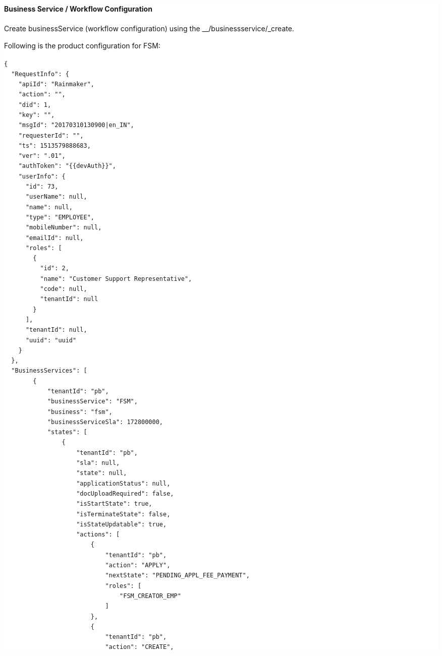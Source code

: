 #### Business Service / Workflow Configuration

 Create businessService \(workflow configuration\) using the  __/businessservice/\_create. 

Following is the product configuration for FSM:

```text
{
  "RequestInfo": {
    "apiId": "Rainmaker",
    "action": "",
    "did": 1,
    "key": "",
    "msgId": "20170310130900|en_IN",
    "requesterId": "",
    "ts": 1513579888683,
    "ver": ".01",
    "authToken": "{{devAuth}}",
    "userInfo": {
      "id": 73,
      "userName": null,
      "name": null,
      "type": "EMPLOYEE",
      "mobileNumber": null,
      "emailId": null,
      "roles": [
        {
          "id": 2,
          "name": "Customer Support Representative",
          "code": null,
          "tenantId": null
        }
      ],
      "tenantId": null,
      "uuid": "uuid"
    }
  },
  "BusinessServices": [
        {
            "tenantId": "pb",
            "businessService": "FSM",
            "business": "fsm",
            "businessServiceSla": 172800000,
            "states": [
                {
                    "tenantId": "pb",
                    "sla": null,
                    "state": null,
                    "applicationStatus": null,
                    "docUploadRequired": false,
                    "isStartState": true,
                    "isTerminateState": false,
                    "isStateUpdatable": true,
                    "actions": [
                        {
                            "tenantId": "pb",
                            "action": "APPLY",
                            "nextState": "PENDING_APPL_FEE_PAYMENT",
                            "roles": [
                                "FSM_CREATOR_EMP"
                            ]
                        },
                        {
                            "tenantId": "pb",
                            "action": "CREATE",
```